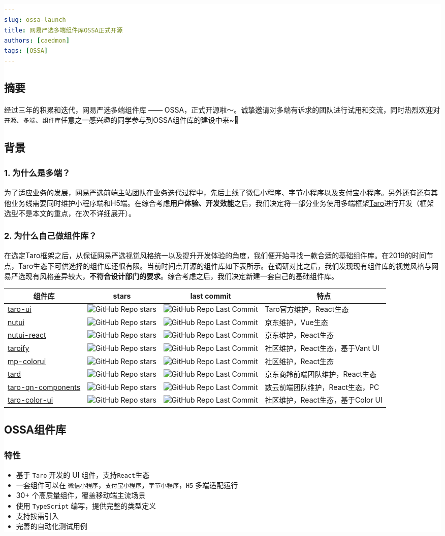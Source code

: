 ```yaml
---
slug: ossa-launch
title: 网易严选多端组件库OSSA正式开源
authors: [caedmon]
tags: [OSSA]
---
```


## 摘要

经过三年的积累和迭代，网易严选多端组件库 —— OSSA，正式开源啦～。诚挚邀请对多端有诉求的团队进行试用和交流，同时热烈欢迎对`开源`、`多端`、`组件库`任意之一感兴趣的同学参与到OSSA组件库的建设中来~🙌

## 背景

### 1. 为什么是多端？

为了适应业务的发展，网易严选前端主站团队在业务迭代过程中，先后上线了微信小程序、字节小程序以及支付宝小程序。另外还有还有其他业务线需要同时维护小程序端和H5端。在综合考虑**用户体验、开发效能**之后，我们决定将一部分业务使用多端框架[Taro](https://docs.taro.zone/docs)进行开发（框架选型不是本文的重点，在次不详细展开）。

### 2. 为什么自己做组件库？

在选定Taro框架之后，从保证网易严选视觉风格统一以及提升开发体验的角度，我们便开始寻找一款合适的基础组件库。在2019的时间节点，Taro生态下可供选择的组件库还很有限。当前时间点开源的组件库如下表所示。在调研对比之后，我们发现现有组件库的视觉风格与网易严选现有风格差异较大，**不符合设计部门的要求**。综合考虑之后，我们决定新建一套自己的基础组件库。

| 组件库                                                       | stars                                                        | last commit                                                  | 特点                              |
| ------------------------------------------------------------ | ------------------------------------------------------------ | ------------------------------------------------------------ | --------------------------------- |
| [taro-ui](https://github.com/NervJS/taro-ui)                 | ![GitHub Repo stars](https://img.shields.io/github/stars/NervJS/taro-ui?style=social) | ![GitHub Repo Last Commit](https://img.shields.io/github/last-commit/NervJS/taro-ui?style=social) | Taro官方维护，React生态           |
| [nutui](https://github.com/jdf2e/nutui)                      | ![GitHub Repo stars](https://img.shields.io/github/stars/jdf2e/nutui?style=social) | ![GitHub Repo Last Commit](https://img.shields.io/github/last-commit/jdf2e/nutui?style=social) | 京东维护，Vue生态                 |
| [nutui-react](https://github.com/jdf2e/nutui-react)          | ![GitHub Repo stars](https://img.shields.io/github/stars/jdf2e/nutui-react?style=social) | ![GitHub Repo Last Commit](https://img.shields.io/github/last-commit/jdf2e/nutui-react?style=social) | 京东维护，React生态               |
| [taroify](https://github.com/mallfoundry/taroify)            | ![GitHub Repo stars](https://img.shields.io/github/stars/mallfoundry/taroify?style=social) | ![GitHub Repo Last Commit](https://img.shields.io/github/last-commit/mallfoundry/taroify?style=social) | 社区维护，React生态，基于Vant UI  |
| [mp-colorui](https://github.com/yinLiangDream/mp-colorui)    | ![GitHub Repo stars](https://img.shields.io/github/stars/yinLiangDream/mp-colorui?style=social) | ![GitHub Repo Last Commit](https://img.shields.io/github/last-commit/yinLiangDream/mp-colorui?style=social) | 社区维护，React生态               |
| [tard](https://github.com/jd-antelope/tard)                  | ![GitHub Repo stars](https://img.shields.io/github/stars/jd-antelope/tard?style=social) | ![GitHub Repo Last Commit](https://img.shields.io/github/last-commit/jd-antelope/tard?style=social) | 京东商羚前端团队维护，React生态   |
| [taro-qn-components](https://github.com/ShuyunFF2E/taro-qn-components) | ![GitHub Repo stars](https://img.shields.io/github/stars/ShuyunFF2E/taro-qn-components?style=social) | ![GitHub Repo Last Commit](https://img.shields.io/github/last-commit/ShuyunFF2E/taro-qn-components?style=social) | 数云前端团队维护，React生态，PC   |
| [taro-color-ui](https://github.com/Gengar-666/taro-color-ui) | ![GitHub Repo stars](https://img.shields.io/github/stars/Gengar-666/taro-color-ui?style=social) | ![GitHub Repo Last Commit](https://img.shields.io/github/last-commit/Gengar-666/taro-color-ui?style=social) | 社区维护，React生态，基于Color UI |



## OSSA组件库

### 特性

- 基于 `Taro` 开发的 UI 组件，支持`React`生态
- 一套组件可以在 `微信小程序`，`支付宝小程序`，`字节小程序`，`H5` 多端适配运行
- 30+ 个高质量组件，覆盖移动端主流场景
- 使用 `TypeScript` 编写，提供完整的类型定义
- 支持按需引入
- 完善的自动化测试用例
